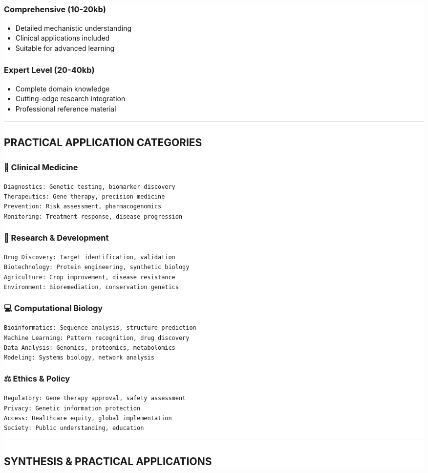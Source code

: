 ### **Comprehensive** (10-20kb)  
- Detailed mechanistic understanding
- Clinical applications included
- Suitable for advanced learning

### **Expert Level** (20-40kb)
- Complete domain knowledge
- Cutting-edge research integration
- Professional reference material

---

## **PRACTICAL APPLICATION CATEGORIES**

### **🏥 Clinical Medicine**
```
Diagnostics: Genetic testing, biomarker discovery
Therapeutics: Gene therapy, precision medicine
Prevention: Risk assessment, pharmacogenomics
Monitoring: Treatment response, disease progression
```

### **🔬 Research & Development**
```
Drug Discovery: Target identification, validation
Biotechnology: Protein engineering, synthetic biology
Agriculture: Crop improvement, disease resistance
Environment: Bioremediation, conservation genetics
```

### **💻 Computational Biology**
```
Bioinformatics: Sequence analysis, structure prediction
Machine Learning: Pattern recognition, drug discovery
Data Analysis: Genomics, proteomics, metabolomics
Modeling: Systems biology, network analysis
```

### **⚖️ Ethics & Policy**
```
Regulatory: Gene therapy approval, safety assessment
Privacy: Genetic information protection
Access: Healthcare equity, global implementation
Society: Public understanding, education
```

---

## **SYNTHESIS & PRACTICAL APPLICATIONS**
